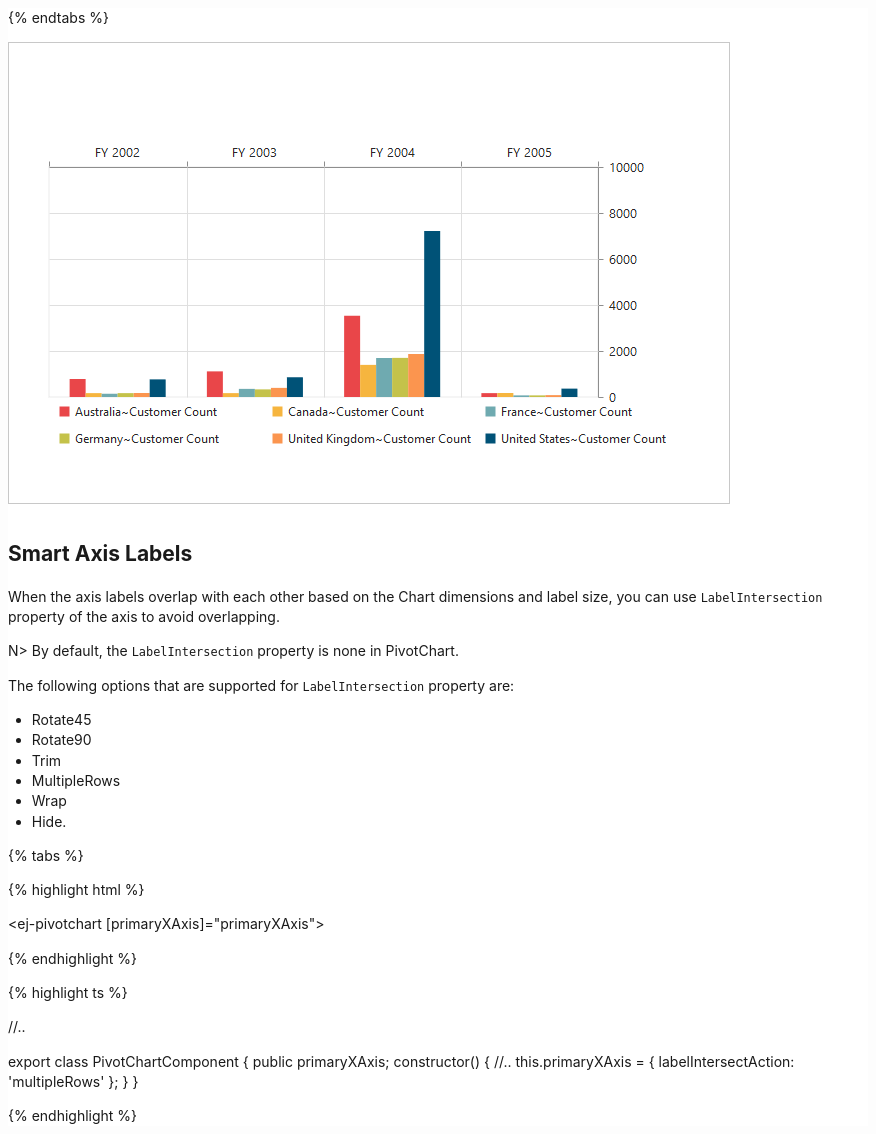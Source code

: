
{% endtabs %}

![](Chart-Axes_images/Chart-Axes_img9.png)

## Smart Axis Labels

When the axis labels overlap with each other based on the Chart dimensions and label size, you can use `LabelIntersection` property of the axis to avoid overlapping.

N> By default, the `LabelIntersection` property is none in PivotChart.

The following options that are supported for `LabelIntersection` property are:
 
* Rotate45
* Rotate90
* Trim
* MultipleRows
* Wrap
* Hide. 

{% tabs %}

{% highlight html %}

<ej-pivotchart [primaryXAxis]="primaryXAxis">
</ej-pivotchart>

{% endhighlight %}

{% highlight ts %}

//..

export class PivotChartComponent {
    public primaryXAxis;
    constructor() {
      //..
        this.primaryXAxis = {
            labelIntersectAction: 'multipleRows'
        };
    }
}

{% endhighlight %}

